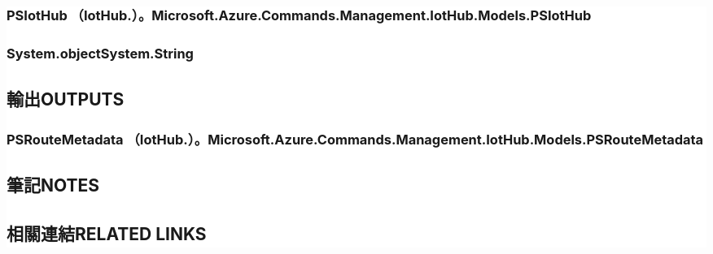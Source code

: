 ### <span data-ttu-id="57fd1-143">PSIotHub （IotHub.）。</span><span class="sxs-lookup"><span data-stu-id="57fd1-143">Microsoft.Azure.Commands.Management.IotHub.Models.PSIotHub</span></span>

### <span data-ttu-id="57fd1-144">System.object</span><span class="sxs-lookup"><span data-stu-id="57fd1-144">System.String</span></span>

## <span data-ttu-id="57fd1-145">輸出</span><span class="sxs-lookup"><span data-stu-id="57fd1-145">OUTPUTS</span></span>

### <span data-ttu-id="57fd1-146">PSRouteMetadata （IotHub.）。</span><span class="sxs-lookup"><span data-stu-id="57fd1-146">Microsoft.Azure.Commands.Management.IotHub.Models.PSRouteMetadata</span></span>

## <span data-ttu-id="57fd1-147">筆記</span><span class="sxs-lookup"><span data-stu-id="57fd1-147">NOTES</span></span>

## <span data-ttu-id="57fd1-148">相關連結</span><span class="sxs-lookup"><span data-stu-id="57fd1-148">RELATED LINKS</span></span>
